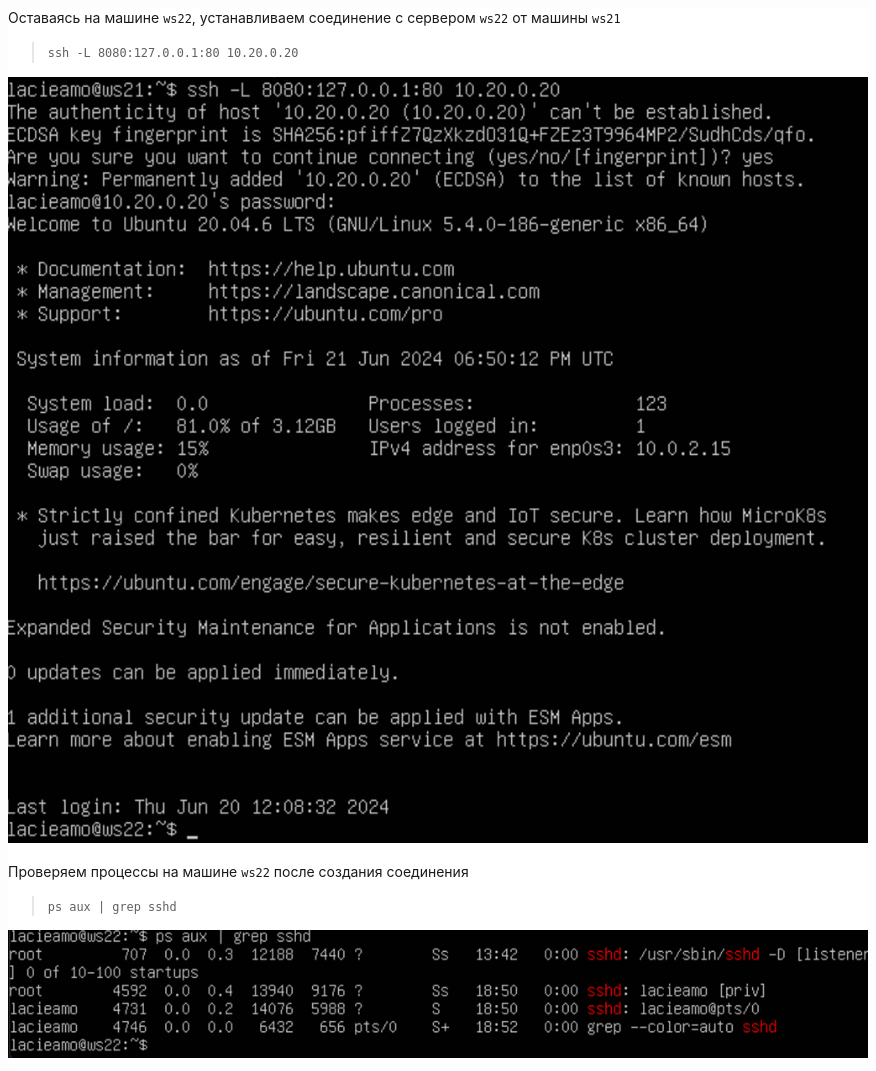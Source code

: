 Оставаясь на машине ` ws22 `, устанавливаем соединение с сервером ` ws22 ` от машины ` ws21 `

> ` ssh -L 8080:127.0.0.1:80 10.20.0.20 `

![img123](images/ssh_L.png)

Проверяем процессы на машине ` ws22 ` после создания соединения 

> ` ps aux | grep sshd `

![img124](images/ps_aux_part8.png)
